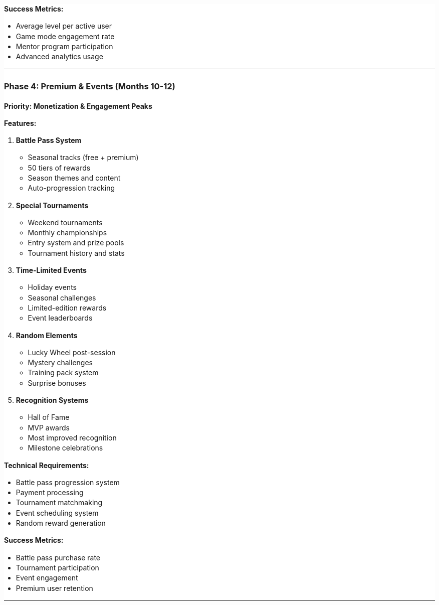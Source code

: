 **Success Metrics:**
- Average level per active user
- Game mode engagement rate
- Mentor program participation
- Advanced analytics usage

---

### Phase 4: Premium & Events (Months 10-12)
**Priority: Monetization & Engagement Peaks**

**Features:**
1. **Battle Pass System**
   - Seasonal tracks (free + premium)
   - 50 tiers of rewards
   - Season themes and content
   - Auto-progression tracking

2. **Special Tournaments**
   - Weekend tournaments
   - Monthly championships
   - Entry system and prize pools
   - Tournament history and stats

3. **Time-Limited Events**
   - Holiday events
   - Seasonal challenges
   - Limited-edition rewards
   - Event leaderboards

4. **Random Elements**
   - Lucky Wheel post-session
   - Mystery challenges
   - Training pack system
   - Surprise bonuses

5. **Recognition Systems**
   - Hall of Fame
   - MVP awards
   - Most improved recognition
   - Milestone celebrations

**Technical Requirements:**
- Battle pass progression system
- Payment processing
- Tournament matchmaking
- Event scheduling system
- Random reward generation

**Success Metrics:**
- Battle pass purchase rate
- Tournament participation
- Event engagement
- Premium user retention

---
